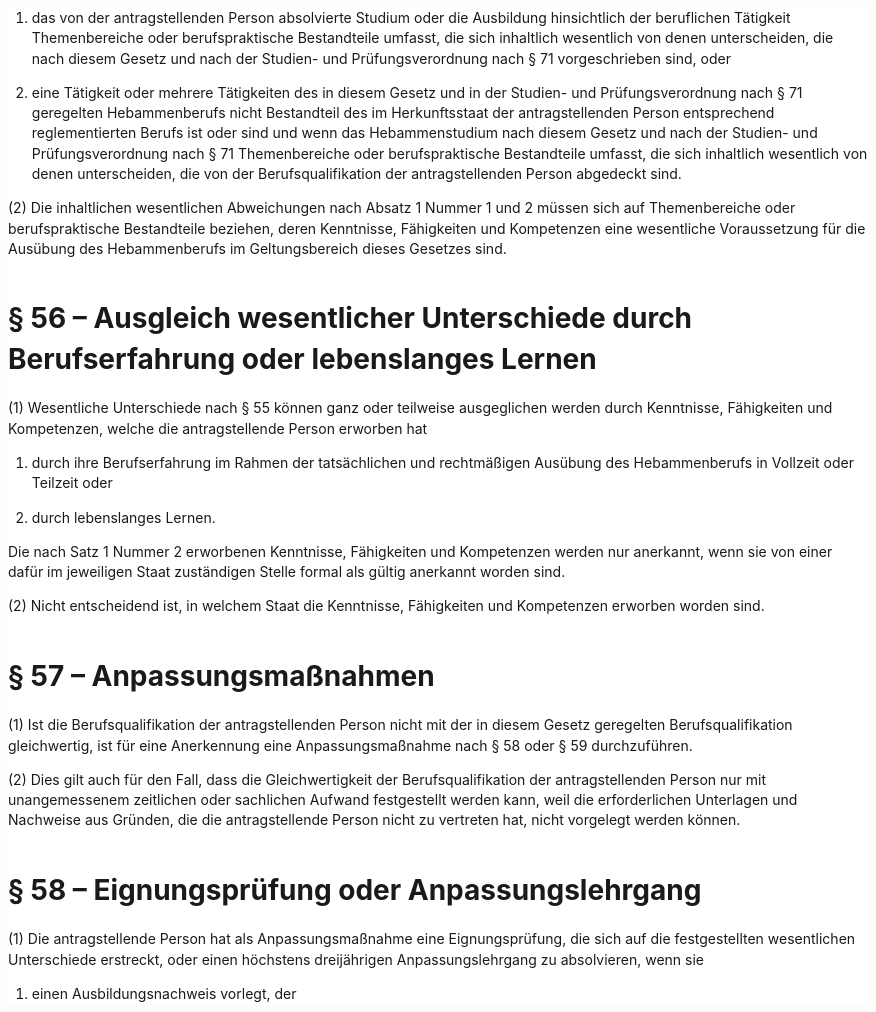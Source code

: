 1. das von der antragstellenden Person absolvierte Studium oder die Ausbildung hinsichtlich der beruflichen Tätigkeit Themenbereiche oder berufspraktische Bestandteile umfasst, die sich inhaltlich wesentlich von denen unterscheiden, die nach diesem Gesetz und nach der Studien- und Prüfungsverordnung nach § 71 vorgeschrieben sind, oder

2. eine Tätigkeit oder mehrere Tätigkeiten des in diesem Gesetz und in der Studien- und Prüfungsverordnung nach § 71 geregelten Hebammenberufs nicht Bestandteil des im Herkunftsstaat der antragstellenden Person entsprechend reglementierten Berufs ist oder sind und wenn das Hebammenstudium nach diesem Gesetz und nach der Studien- und Prüfungsverordnung nach § 71 Themenbereiche oder berufspraktische Bestandteile umfasst, die sich inhaltlich wesentlich von denen unterscheiden, die von der Berufsqualifikation der antragstellenden Person abgedeckt sind.

(2) Die inhaltlichen wesentlichen Abweichungen nach Absatz 1 Nummer 1 und 2 müssen sich auf Themenbereiche oder berufspraktische Bestandteile beziehen, deren Kenntnisse, Fähigkeiten und Kompetenzen eine wesentliche Voraussetzung für die Ausübung des Hebammenberufs im Geltungsbereich dieses Gesetzes sind.

# § 56 – Ausgleich wesentlicher Unterschiede durch Berufserfahrung oder lebenslanges Lernen

(1) Wesentliche Unterschiede nach § 55 können ganz oder teilweise ausgeglichen werden durch Kenntnisse, Fähigkeiten und Kompetenzen, welche die antragstellende Person erworben hat

1. durch ihre Berufserfahrung im Rahmen der tatsächlichen und rechtmäßigen Ausübung des Hebammenberufs in Vollzeit oder Teilzeit oder

2. durch lebenslanges Lernen.

Die nach Satz 1 Nummer 2 erworbenen Kenntnisse, Fähigkeiten und Kompetenzen werden nur anerkannt, wenn sie von einer dafür im jeweiligen Staat zuständigen Stelle formal als gültig anerkannt worden sind.

(2) Nicht entscheidend ist, in welchem Staat die Kenntnisse, Fähigkeiten und Kompetenzen erworben worden sind.

# § 57 – Anpassungsmaßnahmen

(1) Ist die Berufsqualifikation der antragstellenden Person nicht mit der in diesem Gesetz geregelten Berufsqualifikation gleichwertig, ist für eine Anerkennung eine Anpassungsmaßnahme nach § 58 oder § 59 durchzuführen.

(2) Dies gilt auch für den Fall, dass die Gleichwertigkeit der Berufsqualifikation der antragstellenden Person nur mit unangemessenem zeitlichen oder sachlichen Aufwand festgestellt werden kann, weil die erforderlichen Unterlagen und Nachweise aus Gründen, die die antragstellende Person nicht zu vertreten hat, nicht vorgelegt werden können.

# § 58 – Eignungsprüfung oder Anpassungslehrgang

(1) Die antragstellende Person hat als Anpassungsmaßnahme eine Eignungsprüfung, die sich auf die festgestellten wesentlichen Unterschiede erstreckt, oder einen höchstens dreijährigen Anpassungslehrgang zu absolvieren, wenn sie

1. einen Ausbildungsnachweis vorlegt, der
